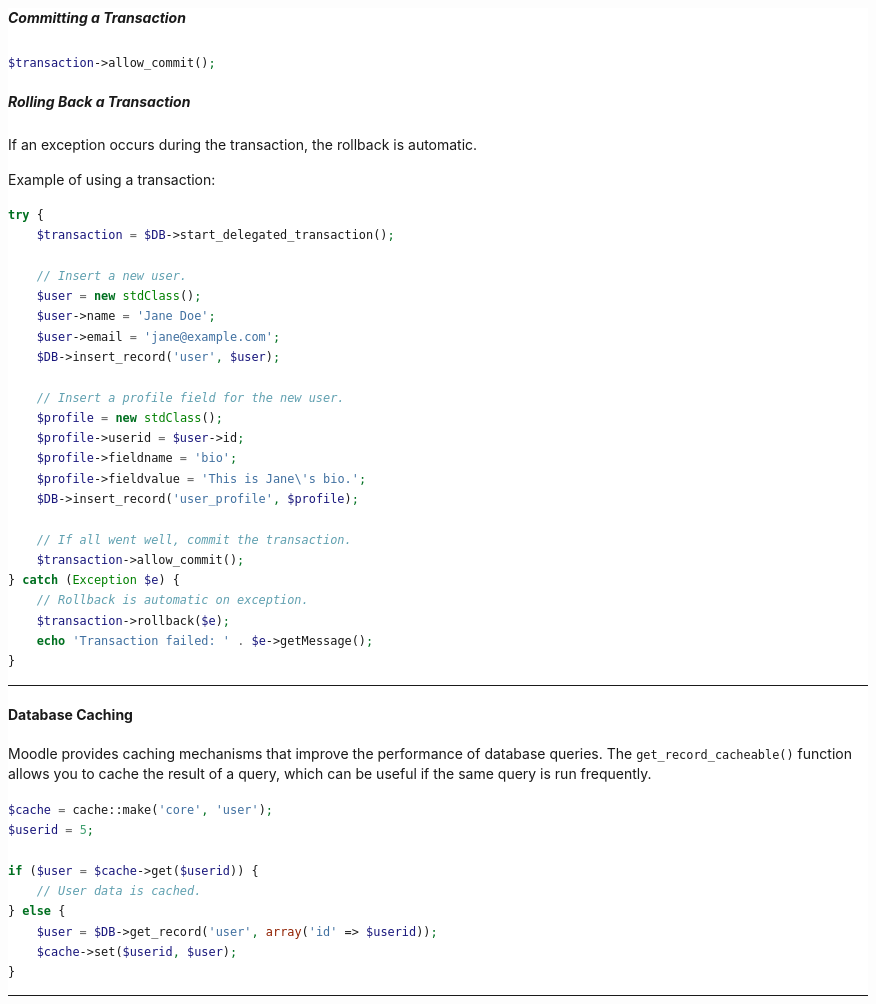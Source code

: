 ##### Committing a Transaction
```php
$transaction->allow_commit();
```

##### Rolling Back a Transaction
If an exception occurs during the transaction, the rollback is automatic.

Example of using a transaction:
```php
try {
    $transaction = $DB->start_delegated_transaction();

    // Insert a new user.
    $user = new stdClass();
    $user->name = 'Jane Doe';
    $user->email = 'jane@example.com';
    $DB->insert_record('user', $user);

    // Insert a profile field for the new user.
    $profile = new stdClass();
    $profile->userid = $user->id;
    $profile->fieldname = 'bio';
    $profile->fieldvalue = 'This is Jane\'s bio.';
    $DB->insert_record('user_profile', $profile);

    // If all went well, commit the transaction.
    $transaction->allow_commit();
} catch (Exception $e) {
    // Rollback is automatic on exception.
    $transaction->rollback($e);
    echo 'Transaction failed: ' . $e->getMessage();
}
```

---

#### **Database Caching**

Moodle provides caching mechanisms that improve the performance of database queries. The `get_record_cacheable()` function allows you to cache the result of a query, which can be useful if the same query is run frequently.

```php
$cache = cache::make('core', 'user');
$userid = 5;

if ($user = $cache->get($userid)) {
    // User data is cached.
} else {
    $user = $DB->get_record('user', array('id' => $userid));
    $cache->set($userid, $user);
}
```

---